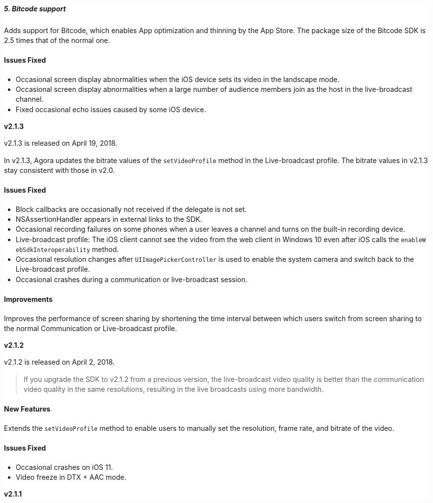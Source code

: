 ##### 5. Bitcode support

Adds support for Bitcode, which enables App optimization and thinning by the App Store. The package size of the Bitcode SDK is 2.5 times that of the normal one.

#### **Issues Fixed**

- Occasional screen display abnormalities when the iOS device sets its video in the landscape mode.
- Occasional screen display abnormalities when a large number of audience members join as the host in the live-broadcast channel.
- Fixed occasional echo issues caused by some iOS device.


**v2.1.3**

v2.1.3 is released on April 19, 2018.

In v2.1.3, Agora updates the bitrate values of the <code>setVideoProfile</code> method in the Live-broadcast profile. The bitrate values in v2.1.3 stay consistent with those in v2.0. 

#### **Issues Fixed**

-   Block callbacks are occasionally not received if the delegate is not set.
-   NSAssertionHandler appears in external links to the SDK.
-   Occasional recording failures on some phones when a user leaves a channel and turns on the built-in recording device.
-   Live-broadcast profile: The iOS client cannot see the video from the web client in Windows 10 even after iOS calls the <code>enableWebSdkInteroperability</code> method.
-   Occasional resolution changes after `UIImagePickerController` is used to enable the system camera and switch back to the Live-broadcast profile.
-   Occasional crashes during a communication or live-broadcast session.


#### **Improvements**

Improves the performance of screen sharing by shortening the time interval between which users switch from screen sharing to the normal Communication or Live-broadcast profile.

**v2.1.2**

v2.1.2 is released on April 2, 2018. 

>  If you upgrade the SDK to v2.1.2 from a previous version, the live-broadcast video quality is better than the communication video quality in the same resolutions, resulting in the live broadcasts using more bandwidth. 

#### **New Features**

Extends the <code>setVideoProfile</code> method to enable users to manually set the resolution, frame rate, and bitrate of the video. 

#### **Issues Fixed**

-   Occasional crashes on iOS 11.
-   Video freeze in DTX + AAC mode.


**v2.1.1**
